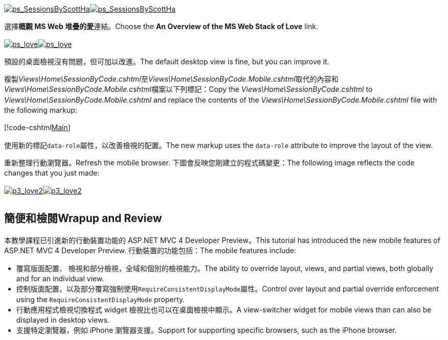 <span data-ttu-id="5c527-349">[![ps_SessionsByScottHa](aspnet-mvc-4-mobile-features/_static/image55.png)](aspnet-mvc-4-mobile-features/_static/image54.png)</span><span class="sxs-lookup"><span data-stu-id="5c527-349">[![ps_SessionsByScottHa](aspnet-mvc-4-mobile-features/_static/image55.png)](aspnet-mvc-4-mobile-features/_static/image54.png)</span></span>

<span data-ttu-id="5c527-350">選擇**概觀 MS Web 堆疊的愛**連結。</span><span class="sxs-lookup"><span data-stu-id="5c527-350">Choose the **An Overview of the MS Web Stack of Love** link.</span></span>

<span data-ttu-id="5c527-351">[![ps_love](aspnet-mvc-4-mobile-features/_static/image57.png)](aspnet-mvc-4-mobile-features/_static/image56.png)</span><span class="sxs-lookup"><span data-stu-id="5c527-351">[![ps_love](aspnet-mvc-4-mobile-features/_static/image57.png)](aspnet-mvc-4-mobile-features/_static/image56.png)</span></span>

<span data-ttu-id="5c527-352">預設的桌面檢視沒有問題，但可加以改進。</span><span class="sxs-lookup"><span data-stu-id="5c527-352">The default desktop view is fine, but you can improve it.</span></span>

<span data-ttu-id="5c527-353">複製*Views\Home\SessionByCode.cshtml*至*Views\Home\SessionByCode.Mobile.cshtml*取代的內容和*Views\Home\SessionByCode.Mobile.cshtml*檔案以下列標記：</span><span class="sxs-lookup"><span data-stu-id="5c527-353">Copy the *Views\Home\SessionByCode.cshtml* to *Views\Home\SessionByCode.Mobile.cshtml* and replace the contents of the *Views\Home\SessionByCode.Mobile.cshtml* file with the following markup:</span></span>

[!code-cshtml[Main](aspnet-mvc-4-mobile-features/samples/sample25.cshtml)]

<span data-ttu-id="5c527-354">使用新的標記`data-role`屬性，以改善檢視的配置。</span><span class="sxs-lookup"><span data-stu-id="5c527-354">The new markup uses the `data-role` attribute to improve the layout of the view.</span></span>

<span data-ttu-id="5c527-355">重新整理行動瀏覽器。</span><span class="sxs-lookup"><span data-stu-id="5c527-355">Refresh the mobile browser.</span></span> <span data-ttu-id="5c527-356">下圖會反映您剛建立的程式碼變更：</span><span class="sxs-lookup"><span data-stu-id="5c527-356">The following image reflects the code changes that you just made:</span></span>

<span data-ttu-id="5c527-357">[![p3_love2](aspnet-mvc-4-mobile-features/_static/image59.png)](aspnet-mvc-4-mobile-features/_static/image58.png)</span><span class="sxs-lookup"><span data-stu-id="5c527-357">[![p3_love2](aspnet-mvc-4-mobile-features/_static/image59.png)](aspnet-mvc-4-mobile-features/_static/image58.png)</span></span>

## <a name="wrapup-and-review"></a><span data-ttu-id="5c527-358">簡便和檢閱</span><span class="sxs-lookup"><span data-stu-id="5c527-358">Wrapup and Review</span></span>

<span data-ttu-id="5c527-359">本教學課程已引進新的行動裝置功能的 ASP.NET MVC 4 Developer Preview。</span><span class="sxs-lookup"><span data-stu-id="5c527-359">This tutorial has introduced the new mobile features of ASP.NET MVC 4 Developer Preview.</span></span> <span data-ttu-id="5c527-360">行動裝置的功能包括：</span><span class="sxs-lookup"><span data-stu-id="5c527-360">The mobile features include:</span></span>

- <span data-ttu-id="5c527-361">覆寫版面配置、 檢視和部分檢視，全域和個別的檢視能力。</span><span class="sxs-lookup"><span data-stu-id="5c527-361">The ability to override layout, views, and partial views, both globally and for an individual view.</span></span>
- <span data-ttu-id="5c527-362">控制版面配置，以及部分覆寫強制使用`RequireConsistentDisplayMode`屬性。</span><span class="sxs-lookup"><span data-stu-id="5c527-362">Control over layout and partial override enforcement using the `RequireConsistentDisplayMode` property.</span></span>
- <span data-ttu-id="5c527-363">行動應用程式檢視切換程式 widget 檢視比也可以在桌面檢視中顯示。</span><span class="sxs-lookup"><span data-stu-id="5c527-363">A view-switcher widget for mobile views than can also be displayed in desktop views.</span></span>
- <span data-ttu-id="5c527-364">支援特定瀏覽器，例如 iPhone 瀏覽器支援。</span><span class="sxs-lookup"><span data-stu-id="5c527-364">Support for supporting specific browsers, such as the iPhone browser.</span></span>
